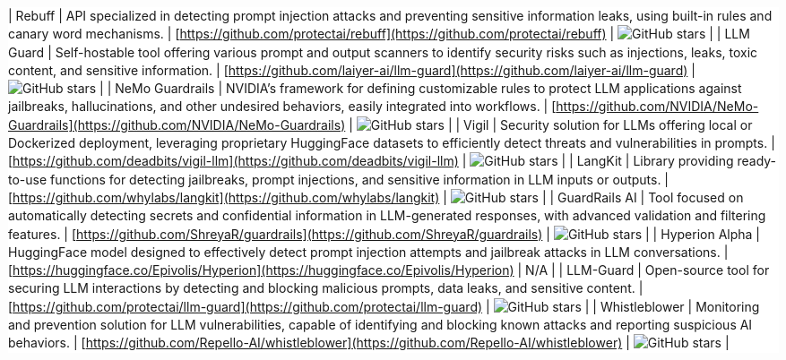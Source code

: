 | Rebuff                                                                    | API specialized in detecting prompt injection attacks and preventing sensitive information leaks, using built-in rules and canary word mechanisms.                                                    | [https://github.com/protectai/rebuff](https://github.com/protectai/rebuff)                                                                                                                                                                                                   | <img src="https://img.shields.io/github/stars/protectai/rebuff?style=social" alt="GitHub stars">                   |
| LLM Guard                                                                 | Self-hostable tool offering various prompt and output scanners to identify security risks such as injections, leaks, toxic content, and sensitive information.                                        | [https://github.com/laiyer-ai/llm-guard](https://github.com/laiyer-ai/llm-guard)                                                                                                                                                                                             | <img src="https://img.shields.io/github/stars/laiyer-ai/llm-guard?style=social" alt="GitHub stars">                |
| NeMo Guardrails                                                           | NVIDIA’s framework for defining customizable rules to protect LLM applications against jailbreaks, hallucinations, and other undesired behaviors, easily integrated into workflows.                   | [https://github.com/NVIDIA/NeMo-Guardrails](https://github.com/NVIDIA/NeMo-Guardrails)                                                                                                                                                                                       | <img src="https://img.shields.io/github/stars/NVIDIA/NeMo-Guardrails?style=social" alt="GitHub stars">             |
| Vigil                                                                     | Security solution for LLMs offering local or Dockerized deployment, leveraging proprietary HuggingFace datasets to efficiently detect threats and vulnerabilities in prompts.                         | [https://github.com/deadbits/vigil-llm](https://github.com/deadbits/vigil-llm)                                                                                                                                                                                               | <img src="https://img.shields.io/github/stars/deadbits/vigil-llm?style=social" alt="GitHub stars">                 |
| LangKit                                                                   | Library providing ready-to-use functions for detecting jailbreaks, prompt injections, and sensitive information in LLM inputs or outputs.                                                             | [https://github.com/whylabs/langkit](https://github.com/whylabs/langkit)                                                                                                                                                                                                     | <img src="https://img.shields.io/github/stars/whylabs/langkit?style=social" alt="GitHub stars">                    |
| GuardRails AI                                                             | Tool focused on automatically detecting secrets and confidential information in LLM-generated responses, with advanced validation and filtering features.                                             | [https://github.com/ShreyaR/guardrails](https://github.com/ShreyaR/guardrails)                                                                                                                                                                                               | <img src="https://img.shields.io/github/stars/ShreyaR/guardrails?style=social" alt="GitHub stars">                 |
| Hyperion Alpha                                                            | HuggingFace model designed to effectively detect prompt injection attempts and jailbreak attacks in LLM conversations.                                                                                | [https://huggingface.co/Epivolis/Hyperion](https://huggingface.co/Epivolis/Hyperion)                                                                                                                                                                                         | N/A                                                                                                                |
| LLM-Guard                                                                 | Open-source tool for securing LLM interactions by detecting and blocking malicious prompts, data leaks, and sensitive content.                                                                        | [https://github.com/protectai/llm-guard](https://github.com/protectai/llm-guard)                                                                                                                                                                                             | <img src="https://img.shields.io/github/stars/protectai/llm-guard?style=social" alt="GitHub stars">                |
| Whistleblower                                                             | Monitoring and prevention solution for LLM vulnerabilities, capable of identifying and blocking known attacks and reporting suspicious AI behaviors.                                                  | [https://github.com/Repello-AI/whistleblower](https://github.com/Repello-AI/whistleblower)                                                                                                                                                                                   | <img src="https://img.shields.io/github/stars/Repello-AI/whistleblower?style=social" alt="GitHub stars">           |